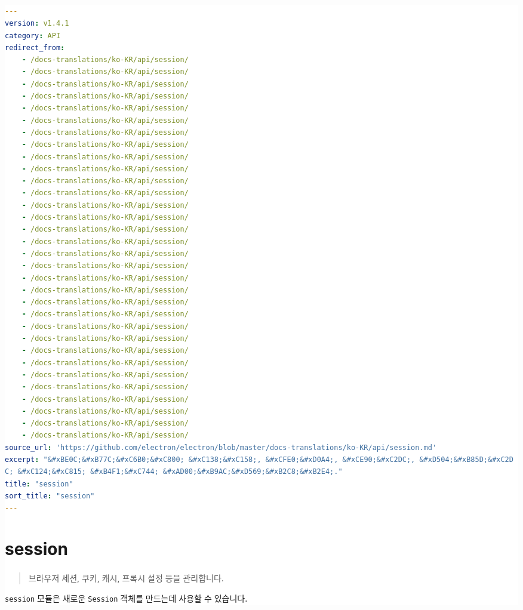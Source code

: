 ```yaml
---
version: v1.4.1
category: API
redirect_from:
    - /docs-translations/ko-KR/api/session/
    - /docs-translations/ko-KR/api/session/
    - /docs-translations/ko-KR/api/session/
    - /docs-translations/ko-KR/api/session/
    - /docs-translations/ko-KR/api/session/
    - /docs-translations/ko-KR/api/session/
    - /docs-translations/ko-KR/api/session/
    - /docs-translations/ko-KR/api/session/
    - /docs-translations/ko-KR/api/session/
    - /docs-translations/ko-KR/api/session/
    - /docs-translations/ko-KR/api/session/
    - /docs-translations/ko-KR/api/session/
    - /docs-translations/ko-KR/api/session/
    - /docs-translations/ko-KR/api/session/
    - /docs-translations/ko-KR/api/session/
    - /docs-translations/ko-KR/api/session/
    - /docs-translations/ko-KR/api/session/
    - /docs-translations/ko-KR/api/session/
    - /docs-translations/ko-KR/api/session/
    - /docs-translations/ko-KR/api/session/
    - /docs-translations/ko-KR/api/session/
    - /docs-translations/ko-KR/api/session/
    - /docs-translations/ko-KR/api/session/
    - /docs-translations/ko-KR/api/session/
    - /docs-translations/ko-KR/api/session/
    - /docs-translations/ko-KR/api/session/
    - /docs-translations/ko-KR/api/session/
    - /docs-translations/ko-KR/api/session/
    - /docs-translations/ko-KR/api/session/
    - /docs-translations/ko-KR/api/session/
    - /docs-translations/ko-KR/api/session/
    - /docs-translations/ko-KR/api/session/
source_url: 'https://github.com/electron/electron/blob/master/docs-translations/ko-KR/api/session.md'
excerpt: "&#xBE0C;&#xB77C;&#xC6B0;&#xC800; &#xC138;&#xC158;, &#xCFE0;&#xD0A4;, &#xCE90;&#xC2DC;, &#xD504;&#xB85D;&#xC2DC; &#xC124;&#xC815; &#xB4F1;&#xC744; &#xAD00;&#xB9AC;&#xD569;&#xB2C8;&#xB2E4;."
title: "session"
sort_title: "session"
---
```


# session

> 브라우저 세션, 쿠키, 캐시, 프록시 설정 등을 관리합니다.

`session` 모듈은 새로운 `Session` 객체를 만드는데 사용할 수 있습니다.
